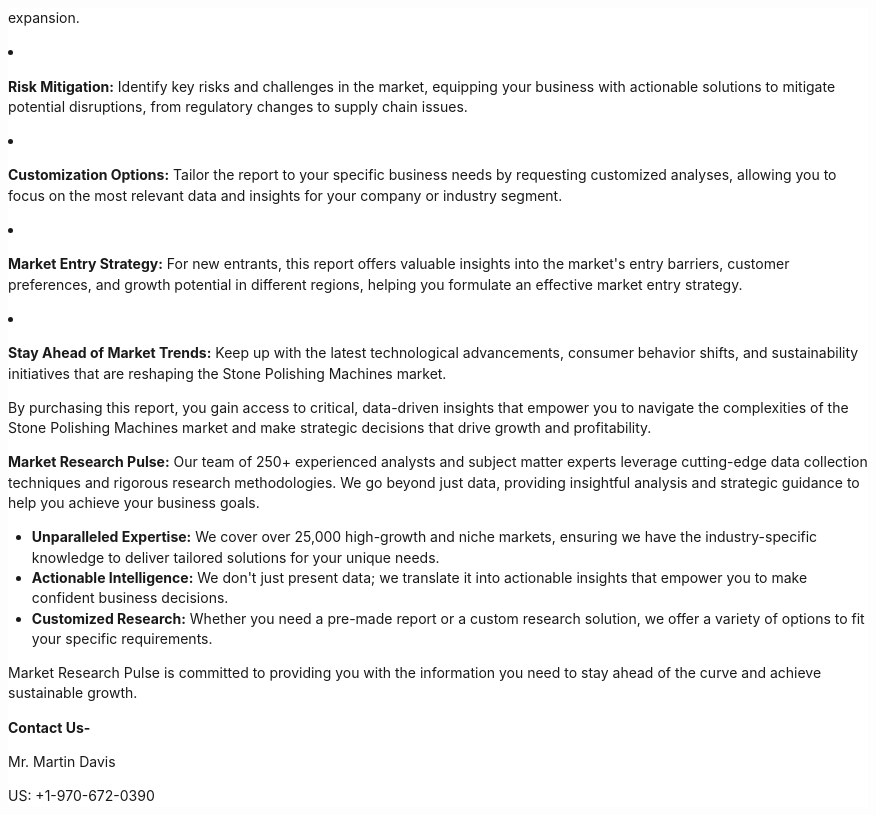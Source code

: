 expansion.</p></li><li><p><strong>Risk Mitigation:</strong> Identify key risks and challenges in the market, equipping your business with actionable solutions to mitigate potential disruptions, from regulatory changes to supply chain issues.</p></li><li><p><strong>Customization Options:</strong> Tailor the report to your specific business needs by requesting customized analyses, allowing you to focus on the most relevant data and insights for your company or industry segment.</p></li><li><p><strong>Market Entry Strategy:</strong> For new entrants, this report offers valuable insights into the market's entry barriers, customer preferences, and growth potential in different regions, helping you formulate an effective market entry strategy.</p></li><li><p><strong>Stay Ahead of Market Trends:</strong> Keep up with the latest technological advancements, consumer behavior shifts, and sustainability initiatives that are reshaping the Stone Polishing Machines market.</p></li></ol><p>By purchasing this report, you gain access to critical, data-driven insights that empower you to navigate the complexities of the Stone Polishing Machines market and make strategic decisions that drive growth and profitability.</p><p><strong>Market Research Pulse:</strong>&nbsp;Our team of 250+ experienced analysts and subject matter experts leverage cutting-edge data collection techniques and rigorous research methodologies. We go beyond just data, providing insightful analysis and strategic guidance to help you achieve your business goals.</p><ul><li><strong>Unparalleled Expertise:</strong>&nbsp;We cover over 25,000 high-growth and niche markets, ensuring we have the industry-specific knowledge to deliver tailored solutions for your unique needs.</li><li><strong>Actionable Intelligence:</strong>&nbsp;We don't just present data; we translate it into actionable insights that empower you to make confident business decisions.</li><li><strong>Customized Research:</strong>&nbsp;Whether you need a pre-made report or a custom research solution, we offer a variety of options to fit your specific requirements.</li></ul><p>Market Research Pulse is committed to providing you with the information you need to stay ahead of the curve and achieve sustainable growth.</p><p><strong>Contact Us-</strong></p><p>Mr. Martin Davis</p><p>US: +1-970-672-0390</p>
